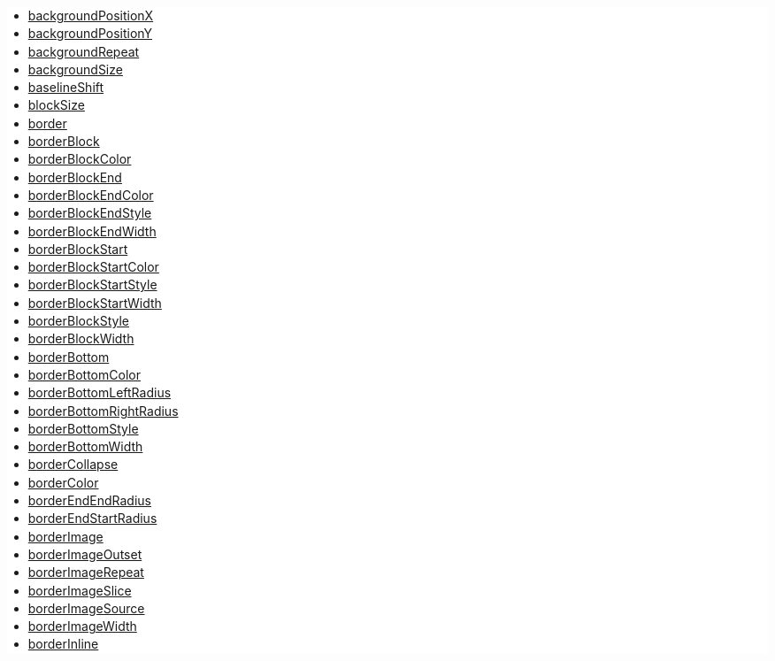 - [backgroundPositionX](components_ClusterNodeContainer._internal_.CSSStyleDeclaration.md#backgroundpositionx)
- [backgroundPositionY](components_ClusterNodeContainer._internal_.CSSStyleDeclaration.md#backgroundpositiony)
- [backgroundRepeat](components_ClusterNodeContainer._internal_.CSSStyleDeclaration.md#backgroundrepeat)
- [backgroundSize](components_ClusterNodeContainer._internal_.CSSStyleDeclaration.md#backgroundsize)
- [baselineShift](components_ClusterNodeContainer._internal_.CSSStyleDeclaration.md#baselineshift)
- [blockSize](components_ClusterNodeContainer._internal_.CSSStyleDeclaration.md#blocksize)
- [border](components_ClusterNodeContainer._internal_.CSSStyleDeclaration.md#border)
- [borderBlock](components_ClusterNodeContainer._internal_.CSSStyleDeclaration.md#borderblock)
- [borderBlockColor](components_ClusterNodeContainer._internal_.CSSStyleDeclaration.md#borderblockcolor)
- [borderBlockEnd](components_ClusterNodeContainer._internal_.CSSStyleDeclaration.md#borderblockend)
- [borderBlockEndColor](components_ClusterNodeContainer._internal_.CSSStyleDeclaration.md#borderblockendcolor)
- [borderBlockEndStyle](components_ClusterNodeContainer._internal_.CSSStyleDeclaration.md#borderblockendstyle)
- [borderBlockEndWidth](components_ClusterNodeContainer._internal_.CSSStyleDeclaration.md#borderblockendwidth)
- [borderBlockStart](components_ClusterNodeContainer._internal_.CSSStyleDeclaration.md#borderblockstart)
- [borderBlockStartColor](components_ClusterNodeContainer._internal_.CSSStyleDeclaration.md#borderblockstartcolor)
- [borderBlockStartStyle](components_ClusterNodeContainer._internal_.CSSStyleDeclaration.md#borderblockstartstyle)
- [borderBlockStartWidth](components_ClusterNodeContainer._internal_.CSSStyleDeclaration.md#borderblockstartwidth)
- [borderBlockStyle](components_ClusterNodeContainer._internal_.CSSStyleDeclaration.md#borderblockstyle)
- [borderBlockWidth](components_ClusterNodeContainer._internal_.CSSStyleDeclaration.md#borderblockwidth)
- [borderBottom](components_ClusterNodeContainer._internal_.CSSStyleDeclaration.md#borderbottom)
- [borderBottomColor](components_ClusterNodeContainer._internal_.CSSStyleDeclaration.md#borderbottomcolor)
- [borderBottomLeftRadius](components_ClusterNodeContainer._internal_.CSSStyleDeclaration.md#borderbottomleftradius)
- [borderBottomRightRadius](components_ClusterNodeContainer._internal_.CSSStyleDeclaration.md#borderbottomrightradius)
- [borderBottomStyle](components_ClusterNodeContainer._internal_.CSSStyleDeclaration.md#borderbottomstyle)
- [borderBottomWidth](components_ClusterNodeContainer._internal_.CSSStyleDeclaration.md#borderbottomwidth)
- [borderCollapse](components_ClusterNodeContainer._internal_.CSSStyleDeclaration.md#bordercollapse)
- [borderColor](components_ClusterNodeContainer._internal_.CSSStyleDeclaration.md#bordercolor)
- [borderEndEndRadius](components_ClusterNodeContainer._internal_.CSSStyleDeclaration.md#borderendendradius)
- [borderEndStartRadius](components_ClusterNodeContainer._internal_.CSSStyleDeclaration.md#borderendstartradius)
- [borderImage](components_ClusterNodeContainer._internal_.CSSStyleDeclaration.md#borderimage)
- [borderImageOutset](components_ClusterNodeContainer._internal_.CSSStyleDeclaration.md#borderimageoutset)
- [borderImageRepeat](components_ClusterNodeContainer._internal_.CSSStyleDeclaration.md#borderimagerepeat)
- [borderImageSlice](components_ClusterNodeContainer._internal_.CSSStyleDeclaration.md#borderimageslice)
- [borderImageSource](components_ClusterNodeContainer._internal_.CSSStyleDeclaration.md#borderimagesource)
- [borderImageWidth](components_ClusterNodeContainer._internal_.CSSStyleDeclaration.md#borderimagewidth)
- [borderInline](components_ClusterNodeContainer._internal_.CSSStyleDeclaration.md#borderinline)
